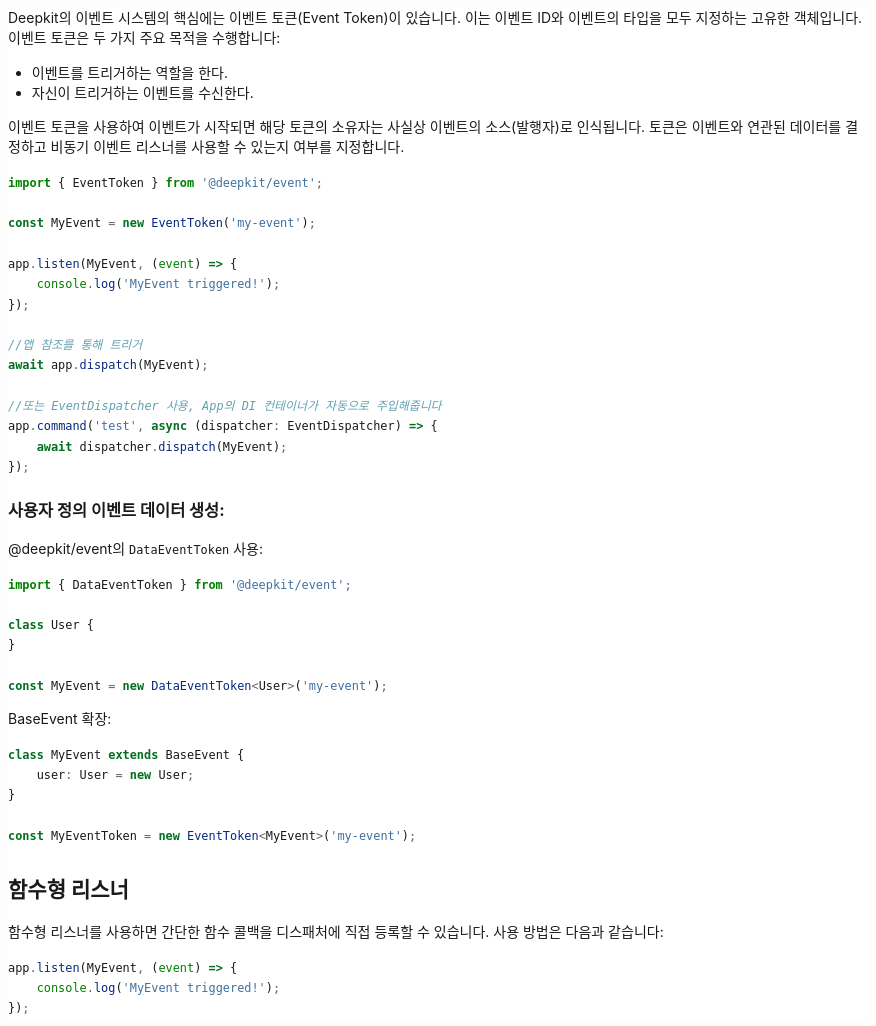 Deepkit의 이벤트 시스템의 핵심에는 이벤트 토큰(Event Token)이 있습니다. 이는 이벤트 ID와 이벤트의 타입을 모두 지정하는 고유한 객체입니다. 이벤트 토큰은 두 가지 주요 목적을 수행합니다:

- 이벤트를 트리거하는 역할을 한다.
- 자신이 트리거하는 이벤트를 수신한다.

이벤트 토큰을 사용하여 이벤트가 시작되면 해당 토큰의 소유자는 사실상 이벤트의 소스(발행자)로 인식됩니다. 토큰은 이벤트와 연관된 데이터를 결정하고 비동기 이벤트 리스너를 사용할 수 있는지 여부를 지정합니다.

```typescript
import { EventToken } from '@deepkit/event';

const MyEvent = new EventToken('my-event');

app.listen(MyEvent, (event) => {
    console.log('MyEvent triggered!');
});

//앱 참조를 통해 트리거
await app.dispatch(MyEvent);

//또는 EventDispatcher 사용, App의 DI 컨테이너가 자동으로 주입해줍니다
app.command('test', async (dispatcher: EventDispatcher) => {
    await dispatcher.dispatch(MyEvent);
});
```

### 사용자 정의 이벤트 데이터 생성:

@deepkit/event의 `DataEventToken` 사용:

```typescript
import { DataEventToken } from '@deepkit/event';

class User {
}

const MyEvent = new DataEventToken<User>('my-event');
```

BaseEvent 확장:

```typescript
class MyEvent extends BaseEvent {
    user: User = new User;
}

const MyEventToken = new EventToken<MyEvent>('my-event');
```

## 함수형 리스너

함수형 리스너를 사용하면 간단한 함수 콜백을 디스패처에 직접 등록할 수 있습니다. 사용 방법은 다음과 같습니다:

```typescript
app.listen(MyEvent, (event) => {
    console.log('MyEvent triggered!');
});
```
